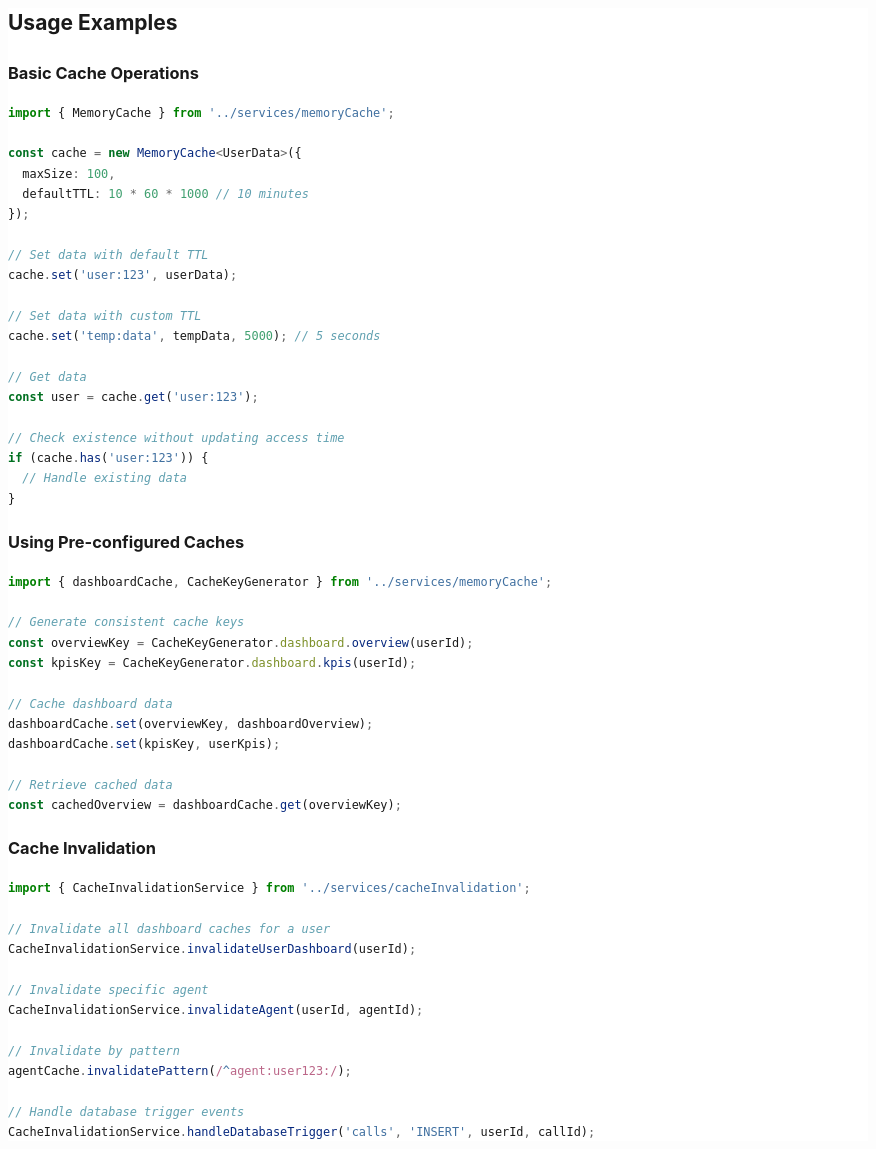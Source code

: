 ## Usage Examples

### Basic Cache Operations

```typescript
import { MemoryCache } from '../services/memoryCache';

const cache = new MemoryCache<UserData>({
  maxSize: 100,
  defaultTTL: 10 * 60 * 1000 // 10 minutes
});

// Set data with default TTL
cache.set('user:123', userData);

// Set data with custom TTL
cache.set('temp:data', tempData, 5000); // 5 seconds

// Get data
const user = cache.get('user:123');

// Check existence without updating access time
if (cache.has('user:123')) {
  // Handle existing data
}
```

### Using Pre-configured Caches

```typescript
import { dashboardCache, CacheKeyGenerator } from '../services/memoryCache';

// Generate consistent cache keys
const overviewKey = CacheKeyGenerator.dashboard.overview(userId);
const kpisKey = CacheKeyGenerator.dashboard.kpis(userId);

// Cache dashboard data
dashboardCache.set(overviewKey, dashboardOverview);
dashboardCache.set(kpisKey, userKpis);

// Retrieve cached data
const cachedOverview = dashboardCache.get(overviewKey);
```

### Cache Invalidation

```typescript
import { CacheInvalidationService } from '../services/cacheInvalidation';

// Invalidate all dashboard caches for a user
CacheInvalidationService.invalidateUserDashboard(userId);

// Invalidate specific agent
CacheInvalidationService.invalidateAgent(userId, agentId);

// Invalidate by pattern
agentCache.invalidatePattern(/^agent:user123:/);

// Handle database trigger events
CacheInvalidationService.handleDatabaseTrigger('calls', 'INSERT', userId, callId);
```
